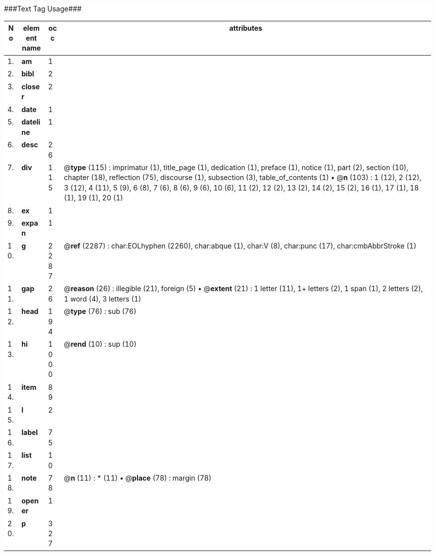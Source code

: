 
###Text Tag Usage###

|No|element name|occ|attributes|
|---|---|---|---|
|1.|__am__|1||
|2.|__bibl__|2||
|3.|__closer__|2||
|4.|__date__|1||
|5.|__dateline__|1||
|6.|__desc__|26||
|7.|__div__|115| @__type__ (115) : imprimatur (1), title_page (1), dedication (1), preface (1), notice (1), part (2), section (10), chapter (18), reflection (75), discourse (1), subsection (3), table_of_contents (1)  •  @__n__ (103) : 1 (12), 2 (12), 3 (12), 4 (11), 5 (9), 6 (8), 7 (6), 8 (6), 9 (6), 10 (6), 11 (2), 12 (2), 13 (2), 14 (2), 15 (2), 16 (1), 17 (1), 18 (1), 19 (1), 20 (1)|
|8.|__ex__|1||
|9.|__expan__|1||
|10.|__g__|2287| @__ref__ (2287) : char:EOLhyphen (2260), char:abque (1), char:V (8), char:punc (17), char:cmbAbbrStroke (1)|
|11.|__gap__|26| @__reason__ (26) : illegible (21), foreign (5)  •  @__extent__ (21) : 1 letter (11), 1+ letters (2), 1 span (1), 2 letters (2), 1 word (4), 3 letters (1)|
|12.|__head__|194| @__type__ (76) : sub (76)|
|13.|__hi__|1000| @__rend__ (10) : sup (10)|
|14.|__item__|89||
|15.|__l__|2||
|16.|__label__|75||
|17.|__list__|10||
|18.|__note__|78| @__n__ (11) : * (11)  •  @__place__ (78) : margin (78)|
|19.|__opener__|1||
|20.|__p__|327||